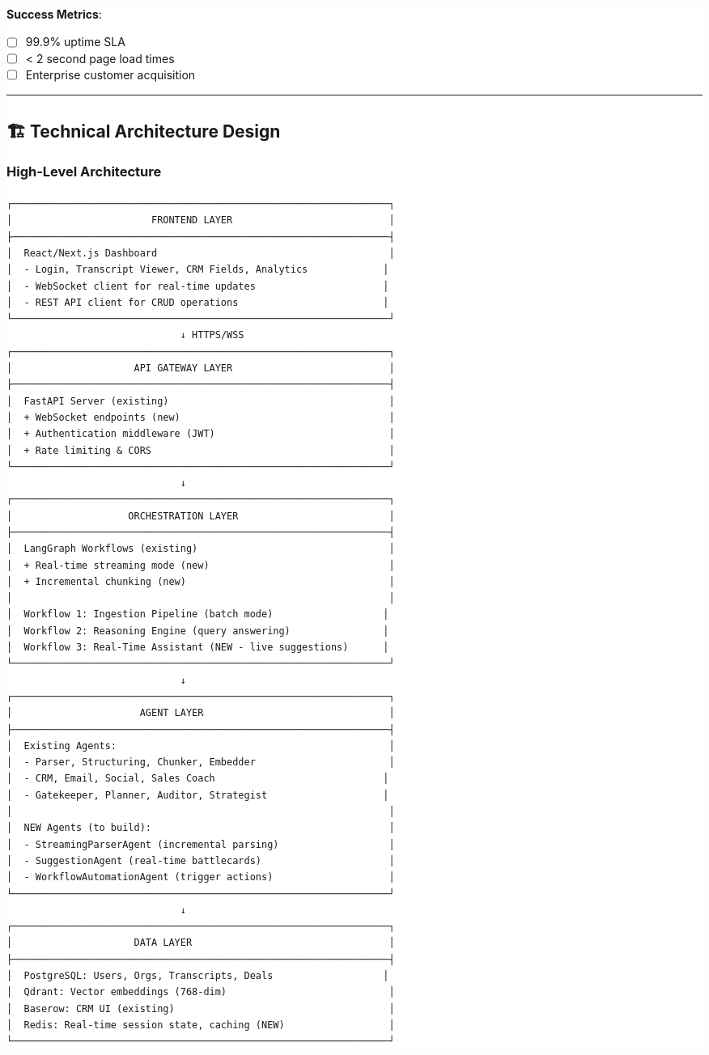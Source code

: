 **Success Metrics**:
- [ ] 99.9% uptime SLA
- [ ] < 2 second page load times
- [ ] Enterprise customer acquisition

---

## 🏗️ Technical Architecture Design

### High-Level Architecture

```
┌─────────────────────────────────────────────────────────────────┐
│                        FRONTEND LAYER                           │
├─────────────────────────────────────────────────────────────────┤
│  React/Next.js Dashboard                                        │
│  - Login, Transcript Viewer, CRM Fields, Analytics             │
│  - WebSocket client for real-time updates                      │
│  - REST API client for CRUD operations                         │
└─────────────────────────────────────────────────────────────────┘
                              ↓ HTTPS/WSS
┌─────────────────────────────────────────────────────────────────┐
│                     API GATEWAY LAYER                           │
├─────────────────────────────────────────────────────────────────┤
│  FastAPI Server (existing)                                      │
│  + WebSocket endpoints (new)                                    │
│  + Authentication middleware (JWT)                              │
│  + Rate limiting & CORS                                         │
└─────────────────────────────────────────────────────────────────┘
                              ↓
┌─────────────────────────────────────────────────────────────────┐
│                    ORCHESTRATION LAYER                          │
├─────────────────────────────────────────────────────────────────┤
│  LangGraph Workflows (existing)                                 │
│  + Real-time streaming mode (new)                               │
│  + Incremental chunking (new)                                   │
│                                                                 │
│  Workflow 1: Ingestion Pipeline (batch mode)                   │
│  Workflow 2: Reasoning Engine (query answering)                │
│  Workflow 3: Real-Time Assistant (NEW - live suggestions)      │
└─────────────────────────────────────────────────────────────────┘
                              ↓
┌─────────────────────────────────────────────────────────────────┐
│                      AGENT LAYER                                │
├─────────────────────────────────────────────────────────────────┤
│  Existing Agents:                                               │
│  - Parser, Structuring, Chunker, Embedder                       │
│  - CRM, Email, Social, Sales Coach                             │
│  - Gatekeeper, Planner, Auditor, Strategist                    │
│                                                                 │
│  NEW Agents (to build):                                         │
│  - StreamingParserAgent (incremental parsing)                   │
│  - SuggestionAgent (real-time battlecards)                      │
│  - WorkflowAutomationAgent (trigger actions)                    │
└─────────────────────────────────────────────────────────────────┘
                              ↓
┌─────────────────────────────────────────────────────────────────┐
│                     DATA LAYER                                  │
├─────────────────────────────────────────────────────────────────┤
│  PostgreSQL: Users, Orgs, Transcripts, Deals                   │
│  Qdrant: Vector embeddings (768-dim)                            │
│  Baserow: CRM UI (existing)                                     │
│  Redis: Real-time session state, caching (NEW)                  │
└─────────────────────────────────────────────────────────────────┘
```